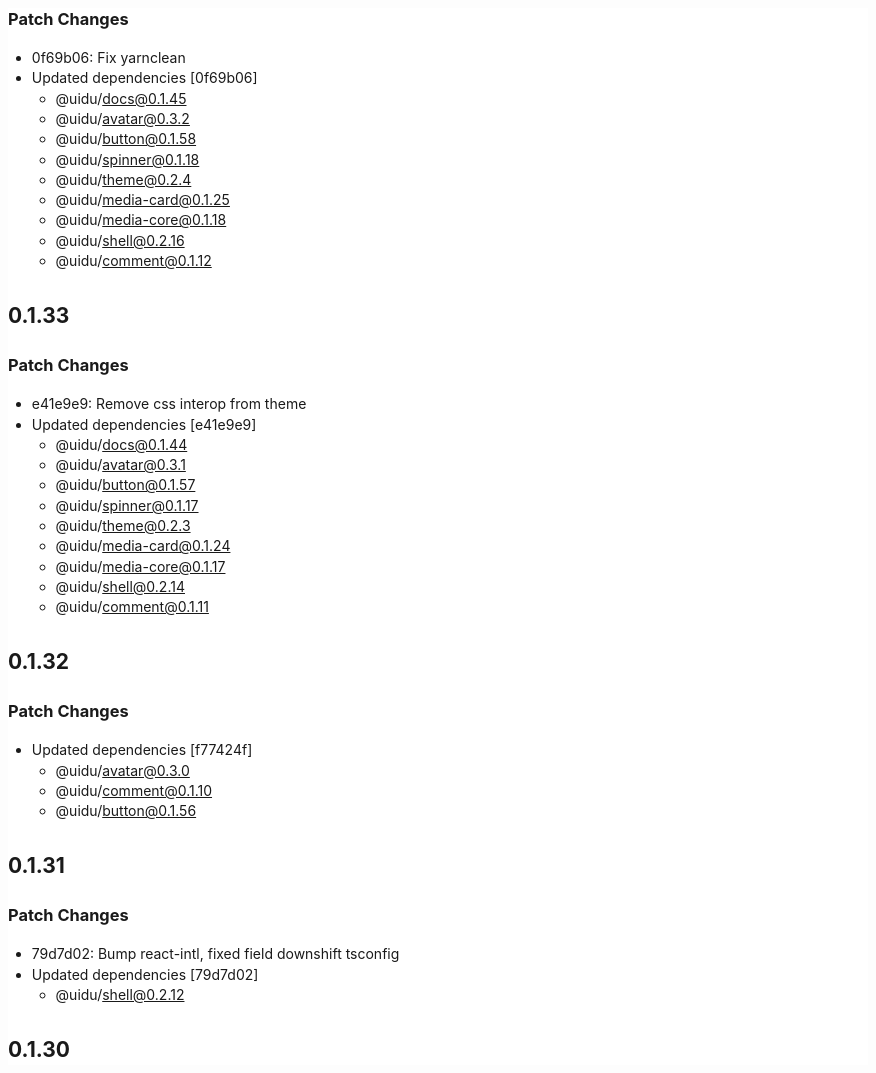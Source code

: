 ### Patch Changes

- 0f69b06: Fix yarnclean
- Updated dependencies [0f69b06]
  - @uidu/docs@0.1.45
  - @uidu/avatar@0.3.2
  - @uidu/button@0.1.58
  - @uidu/spinner@0.1.18
  - @uidu/theme@0.2.4
  - @uidu/media-card@0.1.25
  - @uidu/media-core@0.1.18
  - @uidu/shell@0.2.16
  - @uidu/comment@0.1.12

## 0.1.33

### Patch Changes

- e41e9e9: Remove css interop from theme
- Updated dependencies [e41e9e9]
  - @uidu/docs@0.1.44
  - @uidu/avatar@0.3.1
  - @uidu/button@0.1.57
  - @uidu/spinner@0.1.17
  - @uidu/theme@0.2.3
  - @uidu/media-card@0.1.24
  - @uidu/media-core@0.1.17
  - @uidu/shell@0.2.14
  - @uidu/comment@0.1.11

## 0.1.32

### Patch Changes

- Updated dependencies [f77424f]
  - @uidu/avatar@0.3.0
  - @uidu/comment@0.1.10
  - @uidu/button@0.1.56

## 0.1.31

### Patch Changes

- 79d7d02: Bump react-intl, fixed field downshift tsconfig
- Updated dependencies [79d7d02]
  - @uidu/shell@0.2.12

## 0.1.30

